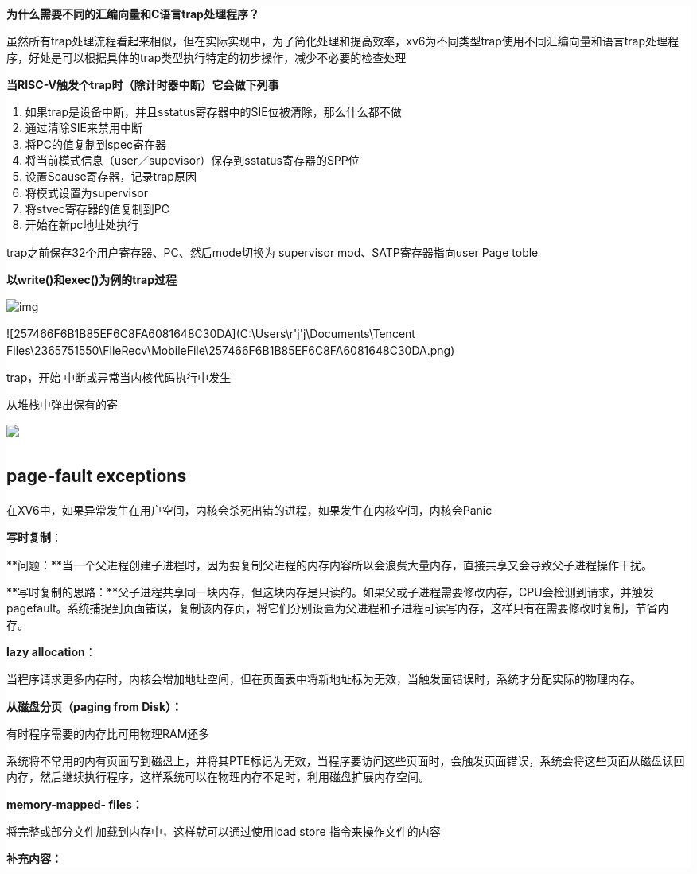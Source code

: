 **为什么需要不同的汇编向量和C语言trap处理程序？**

虽然所有trap处理流程看起来相似，但在实际实现中，为了简化处理和提高效率，xv6为不同类型trap使用不同汇编向量和语言trap处理程序，好处是可以根据具体的trap类型执行特定的初步操作，减少不必要的检查处理

**当RISC-V触发个trap时（除计时器中断）它会做下列事**

1. 如果trap是设备中断，并且sstatus寄存器中的SIE位被清除，那么什么都不做
2. 通过清除SIE来禁用中断
3. 将PC的值复制到spec寄在器
4. 将当前模式信息（user／supevisor）保存到sstatus寄存器的SPP位
5. 设置Scause寄存器，记录trap原因
6. 将模式设置为supervisor
7. 将stvec寄存器的值复制到PC
8. 开始在新pc地址处执行

trap之前保存32个用户寄存器、PC、然后mode切换为 supervisor mod、SATP寄存器指向user Page toble

**以write()和exec()为例的trap过程**

![img](https://textin-image-store-1303028177.cos.ap-shanghai.myqcloud.com/external/beeef055dce5d116)

![257466F6B1B85EF6C8FA6081648C30DA](C:\Users\r'j'j\Documents\Tencent Files\2365751550\FileRecv\MobileFile\257466F6B1B85EF6C8FA6081648C30DA.png)

trap，开始 中断或异常当内核代码执行中发生

从堆栈中弹出保有的寄


![](https://textin-image-store-1303028177.cos.ap-shanghai.myqcloud.com/external/c36dc1891c9bee7c)

## page-fault exceptions

在XV6中，如果异常发生在用户空间，内核会杀死出错的进程，如果发生在内核空间，内核会Panic

**写时复制**：

**问题：**当一个父进程创建子进程时，因为要复制父进程的内存内容所以会浪费大量内存，直接共享又会导致父子进程操作干扰。

**写时复制的思路：**父子进程共享同一块内存，但这块内存是只读的。如果父或子进程需要修改内存，CPU会检测到请求，并触发pagefault。系统捕捉到页面错误，复制该内存页，将它们分别设置为父进程和子进程可读写内存，这样只有在需要修改时复制，节省内存。

**lazy allocation**：

当程序请求更多内存时，内核会增加地址空间，但在页面表中将新地址标为无效，当触发面错误时，系统才分配实际的物理内存。

**从磁盘分页（paging from Disk）：**

有时程序需要的内存比可用物理RAM还多

系统将不常用的内有页面写到磁盘上，并将其PTE标记为无效，当程序要访问这些页面时，会触发页面错误，系统会将这些页面从磁盘读回内存，然后继续执行程序，这样系统可以在物理内存不足时，利用磁盘扩展内存空间。

**memory-mapped- files：**

将完整或部分文件加载到内存中，这样就可以通过使用load store 指令来操作文件的内容

**补充内容：**
